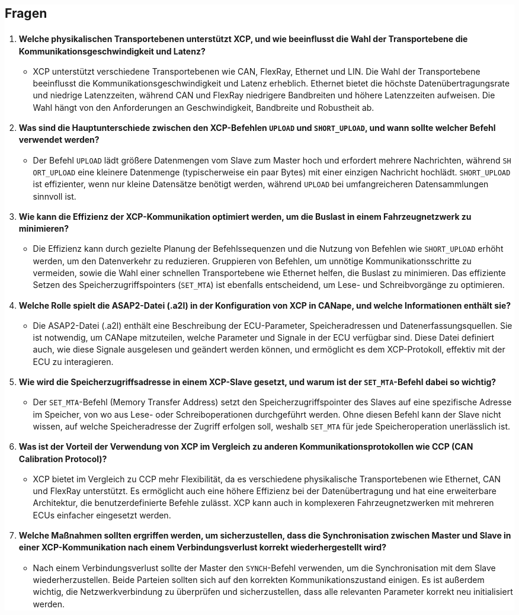 ## Fragen

1. **Welche physikalischen Transportebenen unterstützt XCP, und wie beeinflusst die Wahl der Transportebene die Kommunikationsgeschwindigkeit und Latenz?**
   - XCP unterstützt verschiedene Transportebenen wie CAN, FlexRay, Ethernet und LIN. Die Wahl der Transportebene beeinflusst die Kommunikationsgeschwindigkeit und Latenz erheblich. Ethernet bietet die höchste Datenübertragungsrate und niedrige Latenzzeiten, während CAN und FlexRay niedrigere Bandbreiten und höhere Latenzzeiten aufweisen. Die Wahl hängt von den Anforderungen an Geschwindigkeit, Bandbreite und Robustheit ab.

2. **Was sind die Hauptunterschiede zwischen den XCP-Befehlen `UPLOAD` und `SHORT_UPLOAD`, und wann sollte welcher Befehl verwendet werden?**
   - Der Befehl `UPLOAD` lädt größere Datenmengen vom Slave zum Master hoch und erfordert mehrere Nachrichten, während `SHORT_UPLOAD` eine kleinere Datenmenge (typischerweise ein paar Bytes) mit einer einzigen Nachricht hochlädt. `SHORT_UPLOAD` ist effizienter, wenn nur kleine Datensätze benötigt werden, während `UPLOAD` bei umfangreicheren Datensammlungen sinnvoll ist.

3. **Wie kann die Effizienz der XCP-Kommunikation optimiert werden, um die Buslast in einem Fahrzeugnetzwerk zu minimieren?**
   - Die Effizienz kann durch gezielte Planung der Befehlssequenzen und die Nutzung von Befehlen wie `SHORT_UPLOAD` erhöht werden, um den Datenverkehr zu reduzieren. Gruppieren von Befehlen, um unnötige Kommunikationsschritte zu vermeiden, sowie die Wahl einer schnellen Transportebene wie Ethernet helfen, die Buslast zu minimieren. Das effiziente Setzen des Speicherzugriffspointers (`SET_MTA`) ist ebenfalls entscheidend, um Lese- und Schreibvorgänge zu optimieren.

4. **Welche Rolle spielt die ASAP2-Datei (.a2l) in der Konfiguration von XCP in CANape, und welche Informationen enthält sie?**
   - Die ASAP2-Datei (.a2l) enthält eine Beschreibung der ECU-Parameter, Speicheradressen und Datenerfassungsquellen. Sie ist notwendig, um CANape mitzuteilen, welche Parameter und Signale in der ECU verfügbar sind. Diese Datei definiert auch, wie diese Signale ausgelesen und geändert werden können, und ermöglicht es dem XCP-Protokoll, effektiv mit der ECU zu interagieren.

5. **Wie wird die Speicherzugriffsadresse in einem XCP-Slave gesetzt, und warum ist der `SET_MTA`-Befehl dabei so wichtig?**
   - Der `SET_MTA`-Befehl (Memory Transfer Address) setzt den Speicherzugriffspointer des Slaves auf eine spezifische Adresse im Speicher, von wo aus Lese- oder Schreiboperationen durchgeführt werden. Ohne diesen Befehl kann der Slave nicht wissen, auf welche Speicheradresse der Zugriff erfolgen soll, weshalb `SET_MTA` für jede Speicheroperation unerlässlich ist.

6. **Was ist der Vorteil der Verwendung von XCP im Vergleich zu anderen Kommunikationsprotokollen wie CCP (CAN Calibration Protocol)?**
   - XCP bietet im Vergleich zu CCP mehr Flexibilität, da es verschiedene physikalische Transportebenen wie Ethernet, CAN und FlexRay unterstützt. Es ermöglicht auch eine höhere Effizienz bei der Datenübertragung und hat eine erweiterbare Architektur, die benutzerdefinierte Befehle zulässt. XCP kann auch in komplexeren Fahrzeugnetzwerken mit mehreren ECUs einfacher eingesetzt werden.

7. **Welche Maßnahmen sollten ergriffen werden, um sicherzustellen, dass die Synchronisation zwischen Master und Slave in einer XCP-Kommunikation nach einem Verbindungsverlust korrekt wiederhergestellt wird?**
   - Nach einem Verbindungsverlust sollte der Master den `SYNCH`-Befehl verwenden, um die Synchronisation mit dem Slave wiederherzustellen. Beide Parteien sollten sich auf den korrekten Kommunikationszustand einigen. Es ist außerdem wichtig, die Netzwerkverbindung zu überprüfen und sicherzustellen, dass alle relevanten Parameter korrekt neu initialisiert werden.
